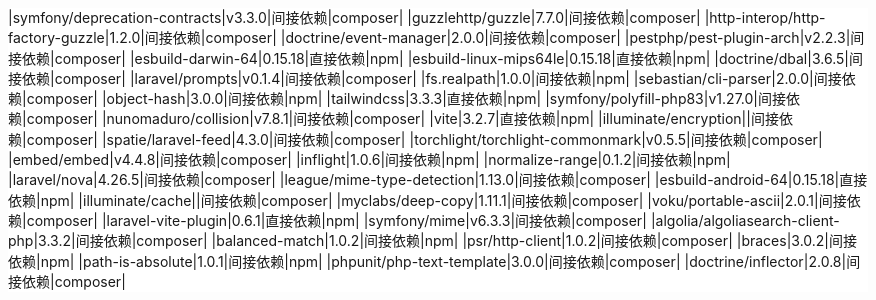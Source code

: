 |symfony/deprecation-contracts|v3.3.0|间接依赖|composer|
|guzzlehttp/guzzle|7.7.0|间接依赖|composer|
|http-interop/http-factory-guzzle|1.2.0|间接依赖|composer|
|doctrine/event-manager|2.0.0|间接依赖|composer|
|pestphp/pest-plugin-arch|v2.2.3|间接依赖|composer|
|esbuild-darwin-64|0.15.18|直接依赖|npm|
|esbuild-linux-mips64le|0.15.18|直接依赖|npm|
|doctrine/dbal|3.6.5|间接依赖|composer|
|laravel/prompts|v0.1.4|间接依赖|composer|
|fs.realpath|1.0.0|间接依赖|npm|
|sebastian/cli-parser|2.0.0|间接依赖|composer|
|object-hash|3.0.0|间接依赖|npm|
|tailwindcss|3.3.3|直接依赖|npm|
|symfony/polyfill-php83|v1.27.0|间接依赖|composer|
|nunomaduro/collision|v7.8.1|间接依赖|composer|
|vite|3.2.7|直接依赖|npm|
|illuminate/encryption||间接依赖|composer|
|spatie/laravel-feed|4.3.0|间接依赖|composer|
|torchlight/torchlight-commonmark|v0.5.5|间接依赖|composer|
|embed/embed|v4.4.8|间接依赖|composer|
|inflight|1.0.6|间接依赖|npm|
|normalize-range|0.1.2|间接依赖|npm|
|laravel/nova|4.26.5|间接依赖|composer|
|league/mime-type-detection|1.13.0|间接依赖|composer|
|esbuild-android-64|0.15.18|直接依赖|npm|
|illuminate/cache||间接依赖|composer|
|myclabs/deep-copy|1.11.1|间接依赖|composer|
|voku/portable-ascii|2.0.1|间接依赖|composer|
|laravel-vite-plugin|0.6.1|直接依赖|npm|
|symfony/mime|v6.3.3|间接依赖|composer|
|algolia/algoliasearch-client-php|3.3.2|间接依赖|composer|
|balanced-match|1.0.2|间接依赖|npm|
|psr/http-client|1.0.2|间接依赖|composer|
|braces|3.0.2|间接依赖|npm|
|path-is-absolute|1.0.1|间接依赖|npm|
|phpunit/php-text-template|3.0.0|间接依赖|composer|
|doctrine/inflector|2.0.8|间接依赖|composer|
